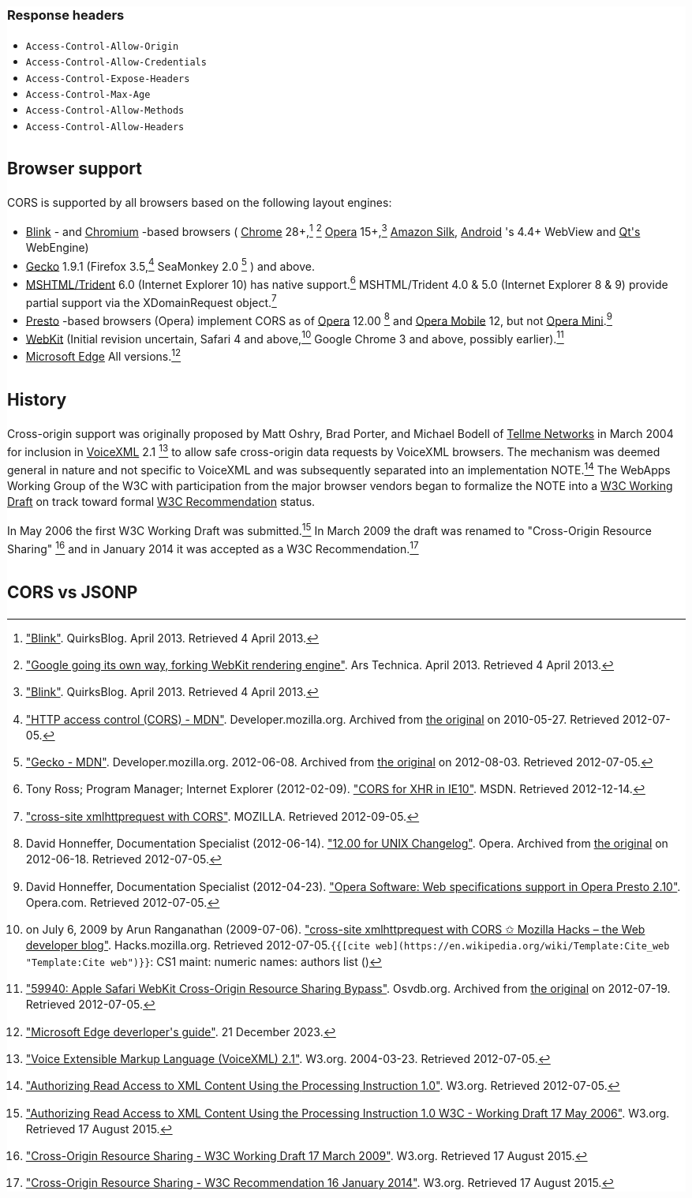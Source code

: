 ### Response headers

- `Access-Control-Allow-Origin`
- `Access-Control-Allow-Credentials`
- `Access-Control-Expose-Headers`
- `Access-Control-Max-Age`
- `Access-Control-Allow-Methods`
- `Access-Control-Allow-Headers`

## Browser support

CORS is supported by all browsers based on the following layout engines:

- [Blink](https://en.wikipedia.org/wiki/Blink_\(layout_engine\) "Blink (layout engine)") - and [Chromium](https://en.wikipedia.org/wiki/Chromium_\(web_browser\)#Browsers_based_on_Chromium "Chromium (web browser)") -based browsers ( [Chrome](https://en.wikipedia.org/wiki/Google_Chrome "Google Chrome") 28+,[^8] [^9] [Opera](https://en.wikipedia.org/wiki/Opera_\(web_browser\) "Opera (web browser)") 15+,[^8] [Amazon Silk](https://en.wikipedia.org/wiki/Amazon_Silk "Amazon Silk"), [Android](https://en.wikipedia.org/wiki/Android_\(operating_system\) "Android (operating system)") 's 4.4+ WebView and [Qt's](https://en.wikipedia.org/wiki/Qt_\(framework\) "Qt (framework)") WebEngine)
- [Gecko](https://en.wikipedia.org/wiki/Gecko_\(layout_engine\) "Gecko (layout engine)") 1.9.1 (Firefox 3.5,[^10] SeaMonkey 2.0 [^11] ) and above.
- [MSHTML/Trident](https://en.wikipedia.org/wiki/Trident_\(layout_engine\) "Trident (layout engine)") 6.0 (Internet Explorer 10) has native support.[^12] MSHTML/Trident 4.0 & 5.0 (Internet Explorer 8 & 9) provide partial support via the XDomainRequest object.[^13]
- [Presto](https://en.wikipedia.org/wiki/Presto_\(layout_engine\) "Presto (layout engine)") -based browsers (Opera) implement CORS as of [Opera](https://en.wikipedia.org/wiki/Opera_\(web_browser\) "Opera (web browser)") 12.00 [^14] and [Opera Mobile](https://en.wikipedia.org/wiki/Opera_Mobile "Opera Mobile") 12, but not [Opera Mini](https://en.wikipedia.org/wiki/Opera_Mini "Opera Mini").[^15]
- [WebKit](https://en.wikipedia.org/wiki/WebKit "WebKit") (Initial revision uncertain, Safari 4 and above,[^16] Google Chrome 3 and above, possibly earlier).[^17]
- [Microsoft Edge](https://en.wikipedia.org/wiki/Microsoft_Edge "Microsoft Edge") All versions.[^18]

## History

Cross-origin support was originally proposed by Matt Oshry, Brad Porter, and Michael Bodell of [Tellme Networks](https://en.wikipedia.org/wiki/Tellme_Networks "Tellme Networks") in March 2004 for inclusion in [VoiceXML](https://en.wikipedia.org/wiki/VoiceXML "VoiceXML") 2.1 [^19] to allow safe cross-origin data requests by VoiceXML browsers. The mechanism was deemed general in nature and not specific to VoiceXML and was subsequently separated into an implementation NOTE.[^20] The WebApps Working Group of the W3C with participation from the major browser vendors began to formalize the NOTE into a [W3C Working Draft](https://en.wikipedia.org/wiki/W3C_Recommendation#Working_draft_\(WD\) "W3C Recommendation") on track toward formal [W3C Recommendation](https://en.wikipedia.org/wiki/W3C_Recommendation#W3C_recommendation_\(REC\) "W3C Recommendation") status.

In May 2006 the first W3C Working Draft was submitted.[^21] In March 2009 the draft was renamed to "Cross-Origin Resource Sharing" [^22] and in January 2014 it was accepted as a W3C Recommendation.[^23]

## CORS vs JSONP


[^1]: ["Cross-domain Ajax with Cross-Origin Resource Sharing"](http://www.nczonline.net/blog/2010/05/25/cross-domain-ajax-with-cross-origin-resource-sharing/). NCZOnline. 25 May 2010. Retrieved 2012-07-05.
[^2]: ["Fetch Living Standard"](https://fetch.spec.whatwg.org/).
[^3]: ["WebAppSec Working Group Minutes"](https://www.w3.org/2017/08/16-webappsec-minutes.html#item03).
[^4]: ["Cross-Origin Resource Sharing"](http://www.w3.org/TR/cors/).
[^5]: ["Cross-Origin Resource Sharing (CORS) - HTTP | MDN"](https://developer.mozilla.org/en-US/docs/Web/HTTP/CORS). *developer.mozilla.org*. 10 May 2023. Retrieved 7 June 2023.
[^6]: ["CORS errors - HTTP | MDN"](https://developer.mozilla.org/en-US/docs/Web/HTTP/CORS/Errors). *developer.mozilla.org*. 2023-05-10. Retrieved 2023-07-04.
[^7]: [\[1\]](https://fetch.spec.whatwg.org/#cors-protocol-and-credentials). W3.org. Retrieved on 2021-31-07.
[^8]: ["Blink"](http://www.quirksmode.org/blog/archives/2013/04/blink.html). QuirksBlog. April 2013. Retrieved 4 April 2013.
[^9]: ["Google going its own way, forking WebKit rendering engine"](https://arstechnica.com/information-technology/2013/04/google-going-its-own-way-forking-webkit-rendering-engine/). Ars Technica. April 2013. Retrieved 4 April 2013.
[^10]: ["HTTP access control (CORS) - MDN"](https://web.archive.org/web/20100527153021/https://developer.mozilla.org/En/HTTP_access_control). Developer.mozilla.org. Archived from [the original](https://developer.mozilla.org/En/HTTP_access_control) on 2010-05-27. Retrieved 2012-07-05.
[^11]: ["Gecko - MDN"](https://web.archive.org/web/20120803092112/https://developer.mozilla.org/en/Gecko). Developer.mozilla.org. 2012-06-08. Archived from [the original](https://developer.mozilla.org/en/Gecko) on 2012-08-03. Retrieved 2012-07-05.
[^12]: Tony Ross; Program Manager; Internet Explorer (2012-02-09). ["CORS for XHR in IE10"](http://blogs.msdn.com/b/ie/archive/2012/02/09/cors-for-xhr-in-ie10.aspx). MSDN. Retrieved 2012-12-14.
[^13]: ["cross-site xmlhttprequest with CORS"](https://hacks.mozilla.org/2009/07/cross-site-xmlhttprequest-with-cors/). MOZILLA. Retrieved 2012-09-05.
[^14]: David Honneffer, Documentation Specialist (2012-06-14). ["12.00 for UNIX Changelog"](https://web.archive.org/web/20120618170555/http://www.opera.com/docs/changelogs/unix/1200/). Opera. Archived from [the original](http://www.opera.com/docs/changelogs/unix/1200/) on 2012-06-18. Retrieved 2012-07-05.
[^15]: David Honneffer, Documentation Specialist (2012-04-23). ["Opera Software: Web specifications support in Opera Presto 2.10"](http://www.opera.com/docs/specs/presto2.10/#m210-236). Opera.com. Retrieved 2012-07-05.
[^16]: on July 6, 2009 by Arun Ranganathan (2009-07-06). ["cross-site xmlhttprequest with CORS ✩ Mozilla Hacks – the Web developer blog"](https://hacks.mozilla.org/2009/07/cross-site-xmlhttprequest-with-cors/). Hacks.mozilla.org. Retrieved 2012-07-05.`{{[cite web](https://en.wikipedia.org/wiki/Template:Cite_web "Template:Cite web")}}`: CS1 maint: numeric names: authors list ()
[^17]: ["59940: Apple Safari WebKit Cross-Origin Resource Sharing Bypass"](https://archive.today/20120719142244/http://osvdb.org/59940). Osvdb.org. Archived from [the original](http://osvdb.org/59940) on 2012-07-19. Retrieved 2012-07-05.
[^18]: ["Microsoft Edge deverloper's guide"](https://docs.microsoft.com/en-us/microsoft-edge/dev-guide/performance/xmlhttprequest/). 21 December 2023.
[^19]: ["Voice Extensible Markup Language (VoiceXML) 2.1"](https://www.w3.org/TR/2004/WD-voicexml21-20040323/#sec-data-security). W3.org. 2004-03-23. Retrieved 2012-07-05.
[^20]: ["Authorizing Read Access to XML Content Using the <?access-control?> Processing Instruction 1.0"](http://www.w3.org/TR/2005/NOTE-access-control-20050613/). W3.org. Retrieved 2012-07-05.
[^21]: ["Authorizing Read Access to XML Content Using the <?access-control?> Processing Instruction 1.0 W3C - Working Draft 17 May 2006"](http://www.w3.org/TR/2006/WD-access-control-20060517/). W3.org. Retrieved 17 August 2015.
[^22]: ["Cross-Origin Resource Sharing - W3C Working Draft 17 March 2009"](http://www.w3.org/TR/2009/WD-cors-20090317/). W3.org. Retrieved 17 August 2015.
[^23]: ["Cross-Origin Resource Sharing - W3C Recommendation 16 January 2014"](http://www.w3.org/TR/2014/REC-cors-20140116/). W3.org. Retrieved 17 August 2015.
[^24]: ["When can I use... Cross Origin Resource Sharing"](http://caniuse.com/#feat=cors). caniuse.com. Retrieved 2012-07-12.